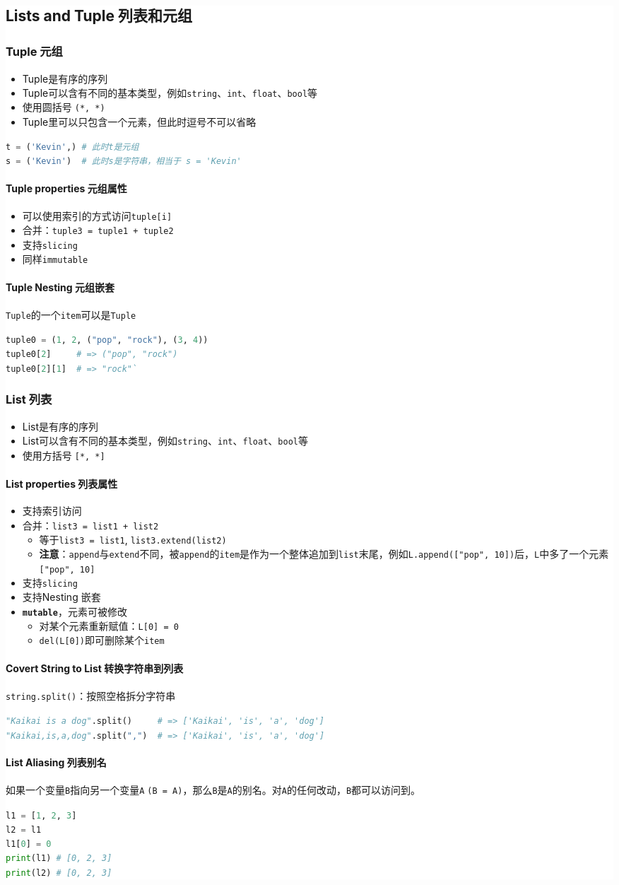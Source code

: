 ## Lists and Tuple 列表和元组
### Tuple 元组
* Tuple是有序的序列
* Tuple可以含有不同的基本类型，例如`string`、`int`、`float`、`bool`等
* 使用圆括号 `(*, *)`
* Tuple里可以只包含一个元素，但此时逗号不可以省略
```python
t = ('Kevin',) # 此时t是元组
s = ('Kevin')  # 此时s是字符串，相当于 s = 'Kevin'
```

#### Tuple properties 元组属性
* 可以使用索引的方式访问`tuple[i]`
* 合并：`tuple3 = tuple1 + tuple2`
* 支持`slicing`
* 同样`immutable`

#### Tuple Nesting 元组嵌套
`Tuple`的一个`item`可以是`Tuple`
``` python
tuple0 = (1, 2, ("pop", "rock"), (3, 4))
tuple0[2]     # => ("pop", "rock")
tuple0[2][1]  # => "rock"`
```

### List 列表
* List是有序的序列
* List可以含有不同的基本类型，例如`string`、`int`、`float`、`bool`等
* 使用方括号 `[*, *]`

#### List properties 列表属性
* 支持索引访问
* 合并：`list3 = list1 + list2`
  * 等于`list3 = list1`, `list3.extend(list2)`
  * **注意**：`append`与`extend`不同，被`append`的`item`是作为一个整体追加到`list`末尾，例如`L.append(["pop", 10])`后，`L`中多了一个元素`["pop", 10]`
* 支持`slicing`
* 支持Nesting 嵌套
* **`mutable`**，元素可被修改
  * 对某个元素重新赋值：`L[0] = 0`
  * `del(L[0])`即可删除某个`item`

#### Covert String to List 转换字符串到列表
`string.split()`：按照空格拆分字符串
``` python
"Kaikai is a dog".split()     # => ['Kaikai', 'is', 'a', 'dog']
"Kaikai,is,a,dog".split(",")  # => ['Kaikai', 'is', 'a', 'dog']
```

#### List Aliasing 列表别名
如果一个变量`B`指向另一个变量`A` `(B = A)`，那么`B`是`A`的别名。对`A`的任何改动，`B`都可以访问到。
```python
l1 = [1, 2, 3]
l2 = l1
l1[0] = 0
print(l1) # [0, 2, 3]
print(l2) # [0, 2, 3]
```
